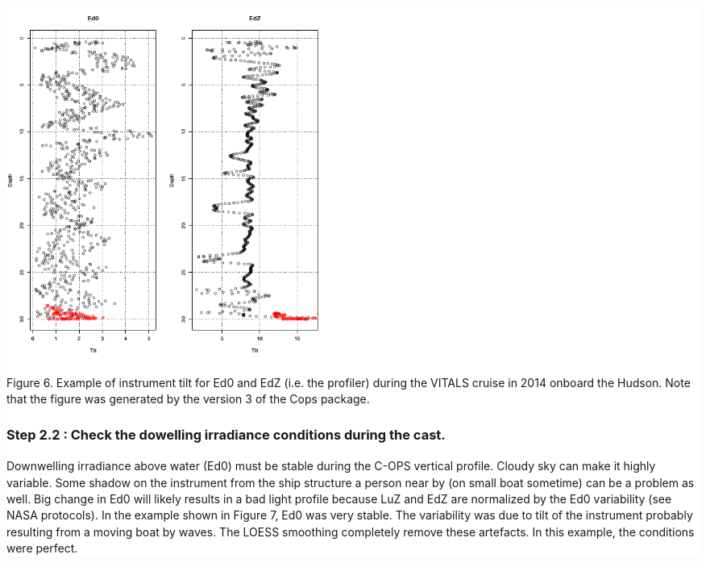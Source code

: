 <img src="./extfigures/tilt3.png" alt="Figure 6. Example of instrument tilt for Ed0 and EdZ (i.e. the profiler) during the VITALS cruise in 2014 onboard the Hudson. Note that the figure was generated by the version 3 of the Cops package." width="70%" />

<p class="caption">

Figure 6. Example of instrument tilt for Ed0 and EdZ (i.e. the profiler)
during the VITALS cruise in 2014 onboard the Hudson. Note that the
figure was generated by the version 3 of the Cops
package.

</p>

</div>

### Step 2.2 : Check the dowelling irradiance conditions during the cast.

Downwelling irradiance above water (Ed0) must be stable during the C-OPS
vertical profile. Cloudy sky can make it highly variable. Some shadow on
the instrument from the ship structure a person near by (on small boat
sometime) can be a problem as well. Big change in Ed0 will likely
results in a bad light profile because LuZ and EdZ are normalized by the
Ed0 variability (see NASA protocols). In the example shown in Figure 7,
Ed0 was very stable. The variability was due to tilt of the instrument
probably resulting from a moving boat by waves. The LOESS smoothing
completely remove these artefacts. In this example, the conditions were
perfect.
